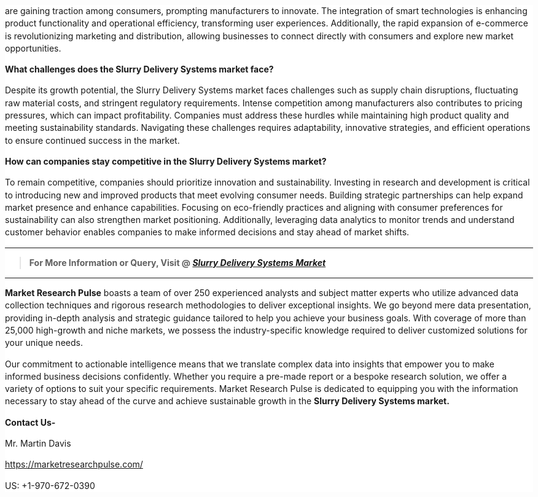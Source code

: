 are gaining traction among consumers, prompting manufacturers to innovate. The integration of smart technologies is enhancing product functionality and operational efficiency, transforming user experiences. Additionally, the rapid expansion of e-commerce is revolutionizing marketing and distribution, allowing businesses to connect directly with consumers and explore new market opportunities.</p><p><strong>What challenges does the Slurry Delivery Systems market face?</strong></p><p>Despite its growth potential, the Slurry Delivery Systems market faces challenges such as supply chain disruptions, fluctuating raw material costs, and stringent regulatory requirements. Intense competition among manufacturers also contributes to pricing pressures, which can impact profitability. Companies must address these hurdles while maintaining high product quality and meeting sustainability standards. Navigating these challenges requires adaptability, innovative strategies, and efficient operations to ensure continued success in the market.</p><p><strong>How can companies stay competitive in the Slurry Delivery Systems market?</strong></p><p>To remain competitive, companies should prioritize innovation and sustainability. Investing in research and development is critical to introducing new and improved products that meet evolving consumer needs. Building strategic partnerships can help expand market presence and enhance capabilities. Focusing on eco-friendly practices and aligning with consumer preferences for sustainability can also strengthen market positioning. Additionally, leveraging data analytics to monitor trends and understand customer behavior enables companies to make informed decisions and stay ahead of market shifts.</p><hr /><blockquote><p><strong>For More Information or Query, Visit @&nbsp;<em><a href="https://marketresearchpulse.com/report/91468/slurry-delivery-systems-market?utm_source=Linkedin&utm_medium=0114">Slurry Delivery Systems Market</a></em></strong></p></blockquote><hr /><p><strong>Market Research Pulse</strong> boasts a team of over 250 experienced analysts and subject matter experts who utilize advanced data collection techniques and rigorous research methodologies to deliver exceptional insights. We go beyond mere data presentation, providing in-depth analysis and strategic guidance tailored to help you achieve your business goals. With coverage of more than 25,000 high-growth and niche markets, we possess the industry-specific knowledge required to deliver customized solutions for your unique needs.</p><p>Our commitment to actionable intelligence means that we translate complex data into insights that empower you to make informed business decisions confidently. Whether you require a pre-made report or a bespoke research solution, we offer a variety of options to suit your specific requirements. Market Research Pulse is dedicated to equipping you with the information necessary to stay ahead of the curve and achieve sustainable growth in the <strong>Slurry Delivery Systems market.</strong></p><p><strong>Contact Us-</strong></p><p>Mr. Martin Davis</p><p>https://marketresearchpulse.com/</p><p>US: +1-970-672-0390</p>
